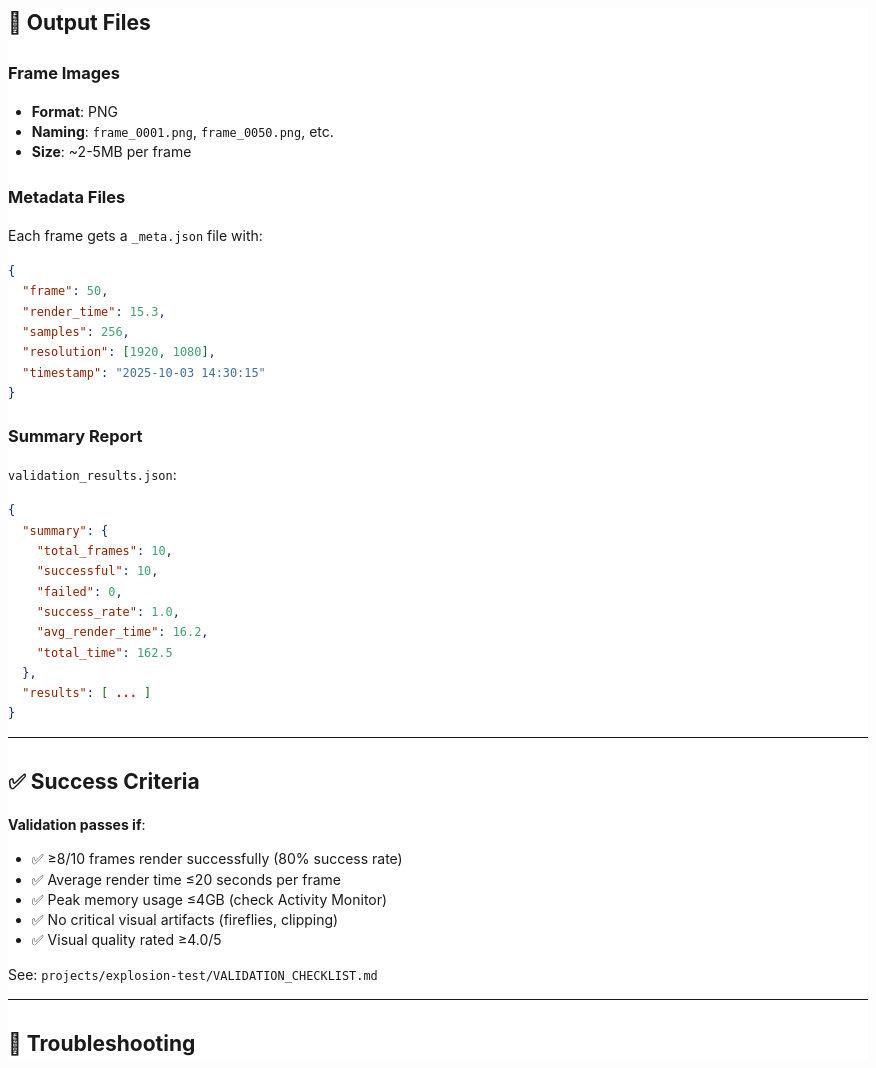 
## 📝 Output Files

### Frame Images
- **Format**: PNG
- **Naming**: `frame_0001.png`, `frame_0050.png`, etc.
- **Size**: ~2-5MB per frame

### Metadata Files
Each frame gets a `_meta.json` file with:
```json
{
  "frame": 50,
  "render_time": 15.3,
  "samples": 256,
  "resolution": [1920, 1080],
  "timestamp": "2025-10-03 14:30:15"
}
```

### Summary Report
`validation_results.json`:
```json
{
  "summary": {
    "total_frames": 10,
    "successful": 10,
    "failed": 0,
    "success_rate": 1.0,
    "avg_render_time": 16.2,
    "total_time": 162.5
  },
  "results": [ ... ]
}
```

---

## ✅ Success Criteria

**Validation passes if**:
- ✅ ≥8/10 frames render successfully (80% success rate)
- ✅ Average render time ≤20 seconds per frame
- ✅ Peak memory usage ≤4GB (check Activity Monitor)
- ✅ No critical visual artifacts (fireflies, clipping)
- ✅ Visual quality rated ≥4.0/5

See: `projects/explosion-test/VALIDATION_CHECKLIST.md`

---

## 🔧 Troubleshooting
